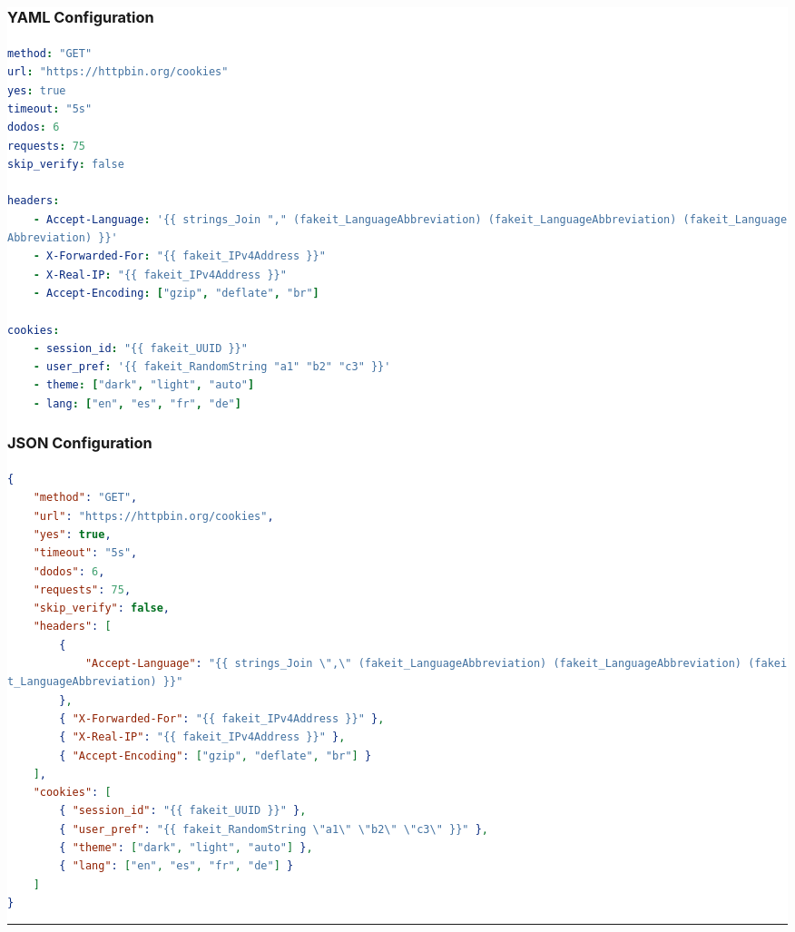 ### YAML Configuration

```yaml
method: "GET"
url: "https://httpbin.org/cookies"
yes: true
timeout: "5s"
dodos: 6
requests: 75
skip_verify: false

headers:
    - Accept-Language: '{{ strings_Join "," (fakeit_LanguageAbbreviation) (fakeit_LanguageAbbreviation) (fakeit_LanguageAbbreviation) }}'
    - X-Forwarded-For: "{{ fakeit_IPv4Address }}"
    - X-Real-IP: "{{ fakeit_IPv4Address }}"
    - Accept-Encoding: ["gzip", "deflate", "br"]

cookies:
    - session_id: "{{ fakeit_UUID }}"
    - user_pref: '{{ fakeit_RandomString "a1" "b2" "c3" }}'
    - theme: ["dark", "light", "auto"]
    - lang: ["en", "es", "fr", "de"]
```

### JSON Configuration

```json
{
    "method": "GET",
    "url": "https://httpbin.org/cookies",
    "yes": true,
    "timeout": "5s",
    "dodos": 6,
    "requests": 75,
    "skip_verify": false,
    "headers": [
        {
            "Accept-Language": "{{ strings_Join \",\" (fakeit_LanguageAbbreviation) (fakeit_LanguageAbbreviation) (fakeit_LanguageAbbreviation) }}"
        },
        { "X-Forwarded-For": "{{ fakeit_IPv4Address }}" },
        { "X-Real-IP": "{{ fakeit_IPv4Address }}" },
        { "Accept-Encoding": ["gzip", "deflate", "br"] }
    ],
    "cookies": [
        { "session_id": "{{ fakeit_UUID }}" },
        { "user_pref": "{{ fakeit_RandomString \"a1\" \"b2\" \"c3\" }}" },
        { "theme": ["dark", "light", "auto"] },
        { "lang": ["en", "es", "fr", "de"] }
    ]
}
```

---